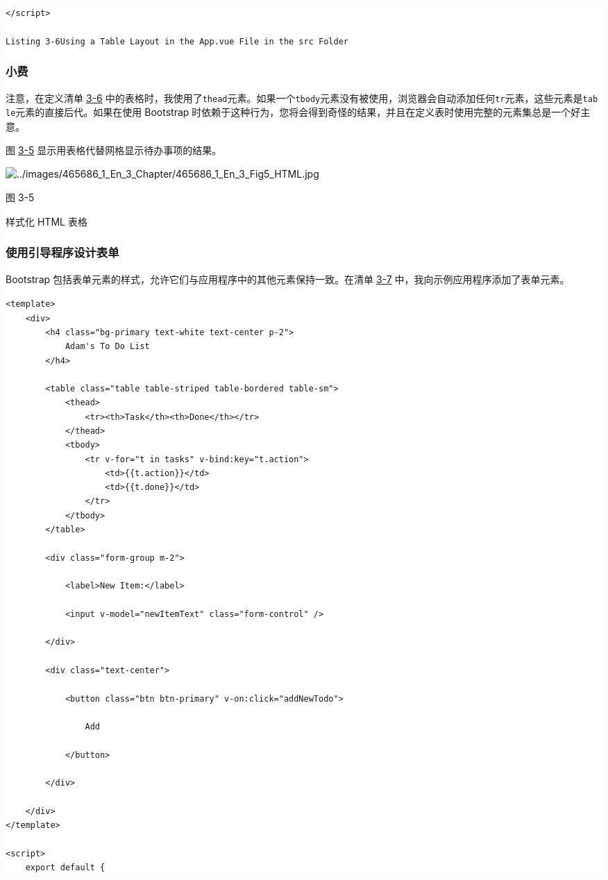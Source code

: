 ```
</script>

Listing 3-6Using a Table Layout in the App.vue File in the src Folder

```

### 小费

注意，在定义清单 [3-6](#PC17) 中的表格时，我使用了`thead`元素。如果一个`tbody`元素没有被使用，浏览器会自动添加任何`tr`元素，这些元素是`table`元素的直接后代。如果在使用 Bootstrap 时依赖于这种行为，您将会得到奇怪的结果，并且在定义表时使用完整的元素集总是一个好主意。

图 [3-5](#Fig5) 显示用表格代替网格显示待办事项的结果。

![../images/465686_1_En_3_Chapter/465686_1_En_3_Fig5_HTML.jpg](../images/465686_1_En_3_Chapter/465686_1_En_3_Fig5_HTML.jpg)

图 3-5

样式化 HTML 表格

### 使用引导程序设计表单

Bootstrap 包括表单元素的样式，允许它们与应用程序中的其他元素保持一致。在清单 [3-7](#PC18) 中，我向示例应用程序添加了表单元素。

```
<template>
    <div>
        <h4 class="bg-primary text-white text-center p-2">
            Adam's To Do List
        </h4>

        <table class="table table-striped table-bordered table-sm">
            <thead>
                <tr><th>Task</th><th>Done</th></tr>
            </thead>
            <tbody>
                <tr v-for="t in tasks" v-bind:key="t.action">
                    <td>{{t.action}}</td>
                    <td>{{t.done}}</td>
                </tr>
            </tbody>
        </table>

        <div class="form-group m-2">

            <label>New Item:</label>

            <input v-model="newItemText" class="form-control" />

        </div>

        <div class="text-center">

            <button class="btn btn-primary" v-on:click="addNewTodo">

                Add

            </button>

        </div>

    </div>
</template>

<script>
    export default {
```